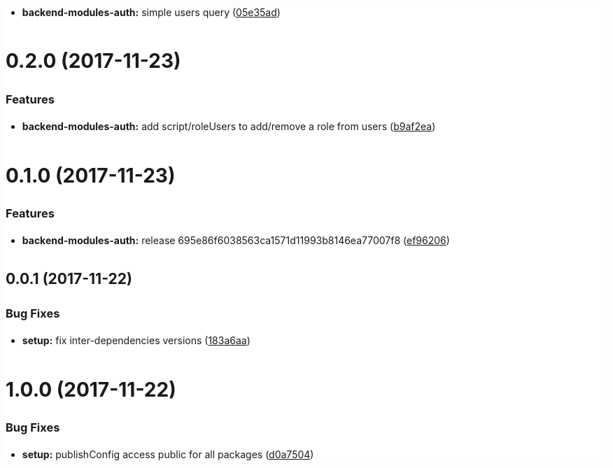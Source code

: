 * **backend-modules-auth:** simple users query ([05e35ad](https://github.com/orbiting/backend-modules/commit/05e35ad))



<a name="0.2.0"></a>
# 0.2.0 (2017-11-23)


### Features

* **backend-modules-auth:** add script/roleUsers to add/remove a role from users ([b9af2ea](https://github.com/orbiting/backend-modules/commit/b9af2ea))



<a name="0.1.0"></a>
# 0.1.0 (2017-11-23)


### Features

* **backend-modules-auth:** release 695e86f6038563ca1571d11993b8146ea77007f8 ([ef96206](https://github.com/orbiting/backend-modules/commit/ef96206))



<a name="0.0.1"></a>
## 0.0.1 (2017-11-22)


### Bug Fixes

* **setup:** fix inter-dependencies versions ([183a6aa](https://github.com/orbiting/backend-modules/commit/183a6aa))



<a name="1.0.0"></a>
# 1.0.0 (2017-11-22)


### Bug Fixes

* **setup:** publishConfig access public for all packages ([d0a7504](https://github.com/orbiting/backend-modules/commit/d0a7504))



